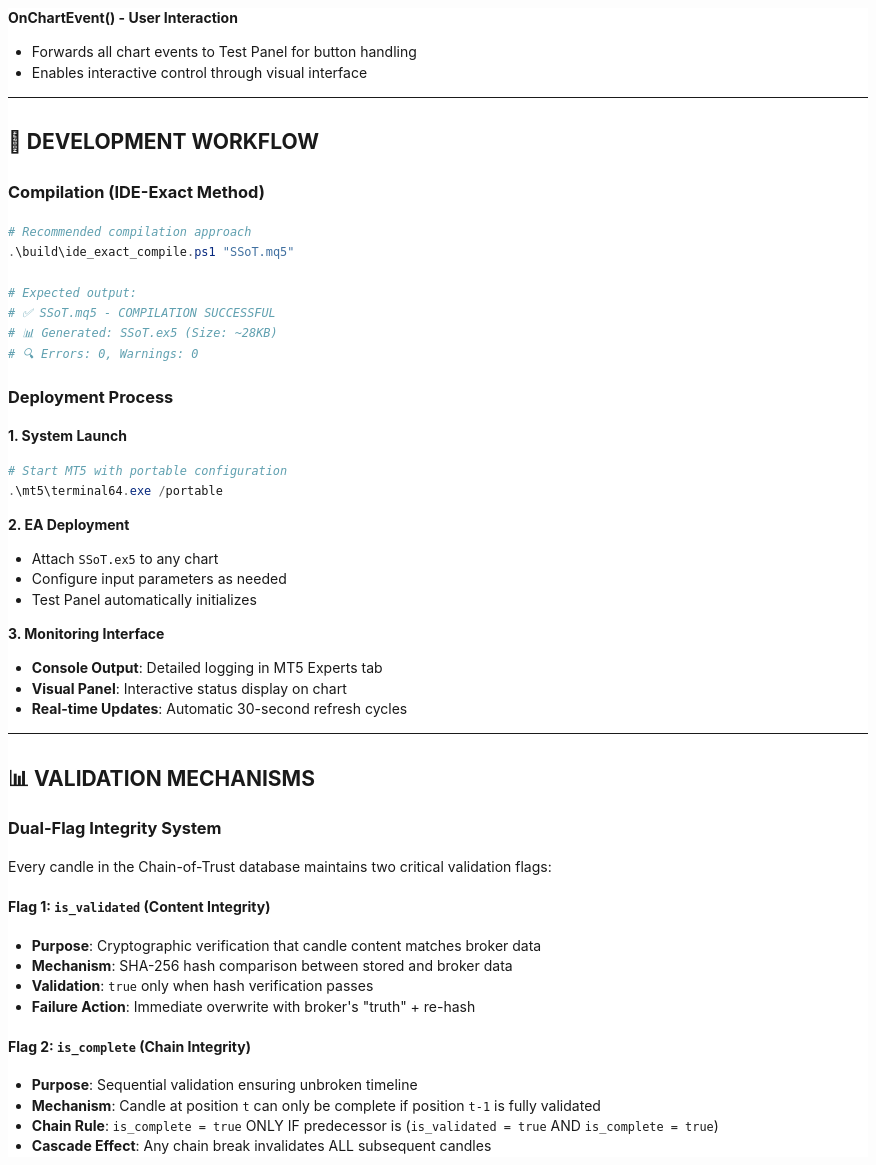**OnChartEvent() - User Interaction**
- Forwards all chart events to Test Panel for button handling
- Enables interactive control through visual interface

---

## 🔧 **DEVELOPMENT WORKFLOW**

### **Compilation (IDE-Exact Method)**

```powershell
# Recommended compilation approach
.\build\ide_exact_compile.ps1 "SSoT.mq5"

# Expected output:
# ✅ SSoT.mq5 - COMPILATION SUCCESSFUL
# 📊 Generated: SSoT.ex5 (Size: ~28KB)
# 🔍 Errors: 0, Warnings: 0
```

### **Deployment Process**

**1. System Launch**
```powershell
# Start MT5 with portable configuration
.\mt5\terminal64.exe /portable
```

**2. EA Deployment**
- Attach `SSoT.ex5` to any chart
- Configure input parameters as needed
- Test Panel automatically initializes

**3. Monitoring Interface**
- **Console Output**: Detailed logging in MT5 Experts tab
- **Visual Panel**: Interactive status display on chart
- **Real-time Updates**: Automatic 30-second refresh cycles

---

## 📊 **VALIDATION MECHANISMS**

### **Dual-Flag Integrity System**

Every candle in the Chain-of-Trust database maintains two critical validation flags:

#### **Flag 1: `is_validated` (Content Integrity)**
- **Purpose**: Cryptographic verification that candle content matches broker data
- **Mechanism**: SHA-256 hash comparison between stored and broker data
- **Validation**: `true` only when hash verification passes
- **Failure Action**: Immediate overwrite with broker's "truth" + re-hash

#### **Flag 2: `is_complete` (Chain Integrity)**
- **Purpose**: Sequential validation ensuring unbroken timeline
- **Mechanism**: Candle at position `t` can only be complete if position `t-1` is fully validated
- **Chain Rule**: `is_complete = true` ONLY IF predecessor is (`is_validated = true` AND `is_complete = true`)
- **Cascade Effect**: Any chain break invalidates ALL subsequent candles
